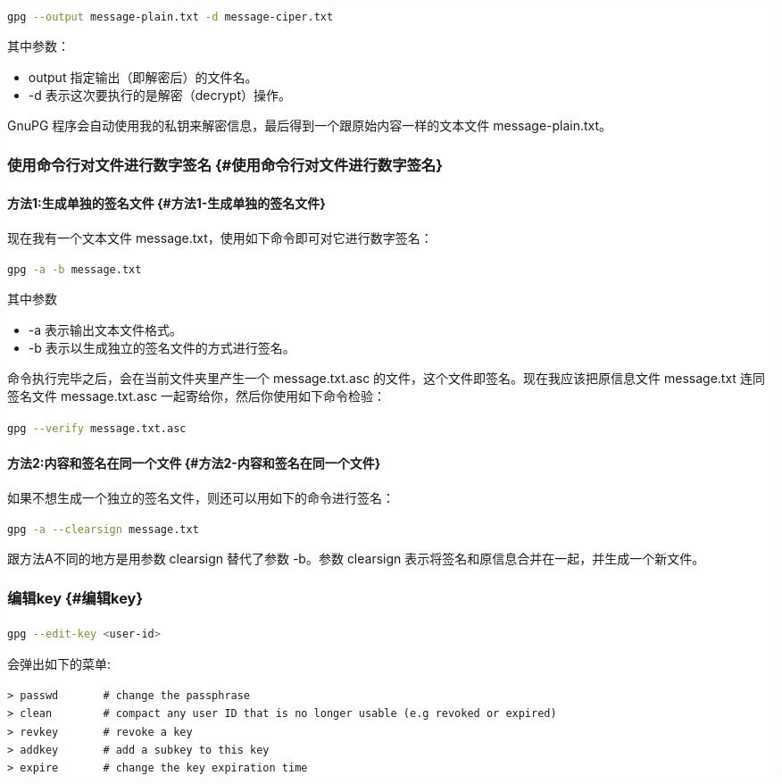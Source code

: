 ```bash
gpg --output message-plain.txt -d message-ciper.txt
```

其中参数：

-   output 指定输出（即解密后）的文件名。
-   -d 表示这次要执行的是解密（decrypt）操作。

GnuPG 程序会自动使用我的私钥来解密信息，最后得到一个跟原始内容一样的文本文件 message-plain.txt。


### 使用命令行对文件进行数字签名 {#使用命令行对文件进行数字签名}


#### 方法1:生成单独的签名文件 {#方法1-生成单独的签名文件}

现在我有一个文本文件 message.txt，使用如下命令即可对它进行数字签名：

```bash
gpg -a -b message.txt
```

其中参数

-   -a 表示输出文本文件格式。
-   -b 表示以生成独立的签名文件的方式进行签名。

命令执行完毕之后，会在当前文件夹里产生一个 message.txt.asc 的文件，这个文件即签名。现在我应该把原信息文件 message.txt 连同签名文件 message.txt.asc 一起寄给你，然后你使用如下命令检验：

```bash
gpg --verify message.txt.asc
```


#### 方法2:内容和签名在同一个文件 {#方法2-内容和签名在同一个文件}

如果不想生成一个独立的签名文件，则还可以用如下的命令进行签名：

```bash
gpg -a --clearsign message.txt
```

跟方法A不同的地方是用参数 clearsign 替代了参数 -b。参数 clearsign 表示将签名和原信息合并在一起，并生成一个新文件。


### 编辑key {#编辑key}

```bash
gpg --edit-key <user-id>
```

会弹出如下的菜单:

```text
> passwd       # change the passphrase
> clean        # compact any user ID that is no longer usable (e.g revoked or expired)
> revkey       # revoke a key
> addkey       # add a subkey to this key
> expire       # change the key expiration time
```
